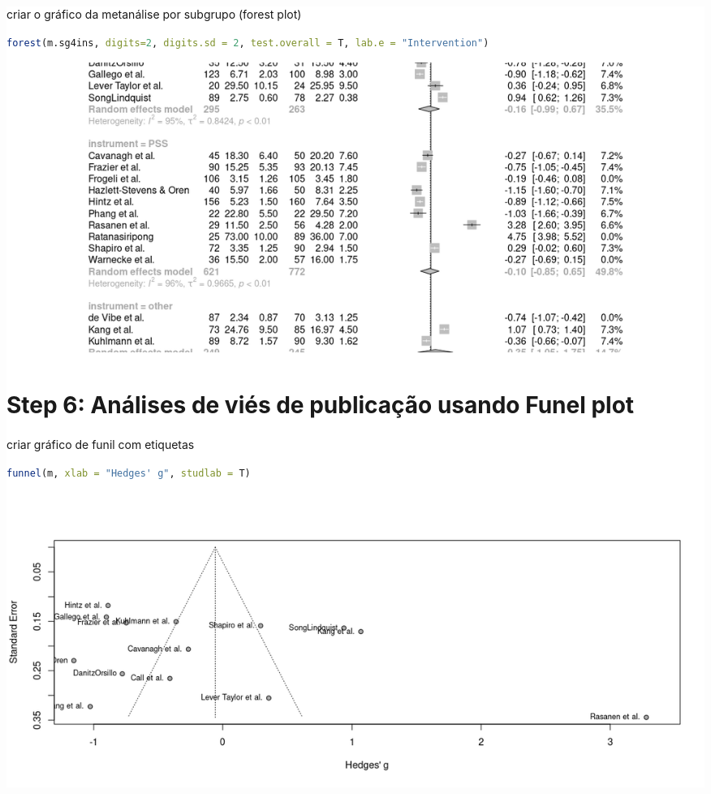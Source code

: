criar o gráfico da metanálise por subgrupo (forest plot)

``` r
forest(m.sg4ins, digits=2, digits.sd = 2, test.overall = T, lab.e = "Intervention")
```

![](simple-for-continuos-data_files/figure-gfm/unnamed-chunk-24-1.png)

# Step 6: Análises de viés de publicação usando Funel plot

criar gráfico de funil com etiquetas

``` r
funnel(m, xlab = "Hedges' g", studlab = T)
```

![](simple-for-continuos-data_files/figure-gfm/unnamed-chunk-25-1.png)
